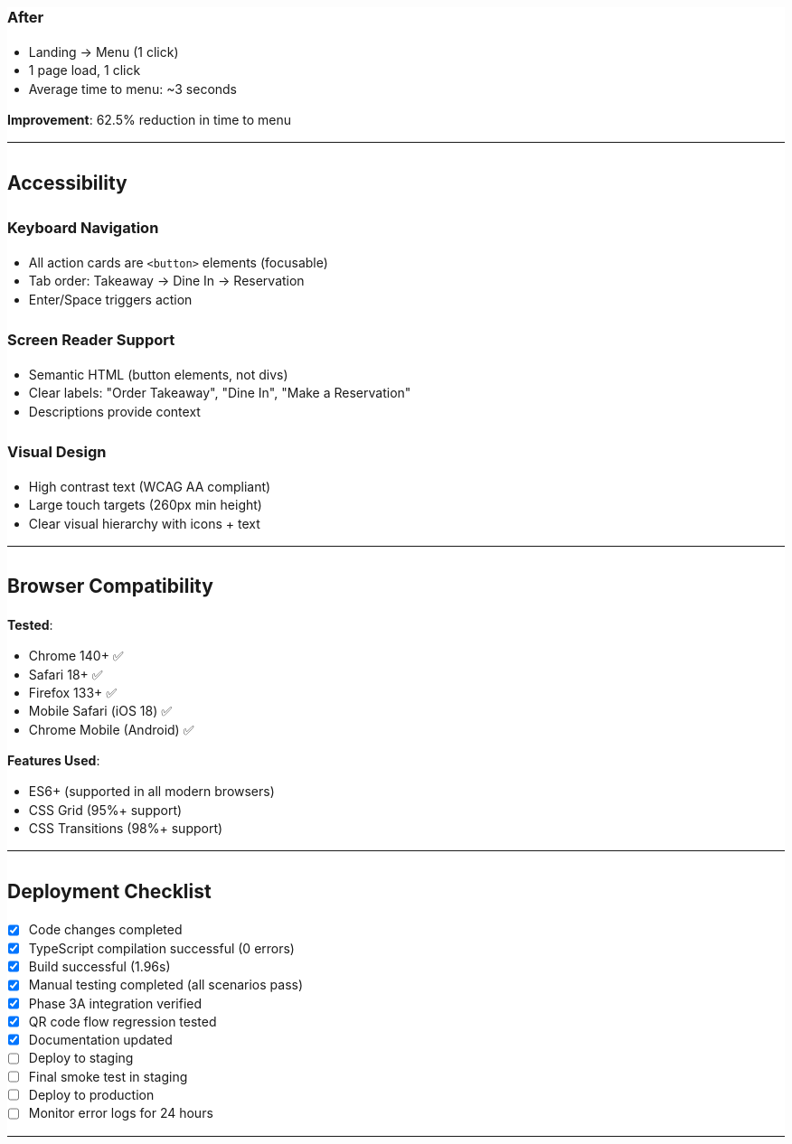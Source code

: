 ### After
- Landing → Menu (1 click)
- 1 page load, 1 click
- Average time to menu: ~3 seconds

**Improvement**: 62.5% reduction in time to menu

---

## Accessibility

### Keyboard Navigation
- All action cards are `<button>` elements (focusable)
- Tab order: Takeaway → Dine In → Reservation
- Enter/Space triggers action

### Screen Reader Support
- Semantic HTML (button elements, not divs)
- Clear labels: "Order Takeaway", "Dine In", "Make a Reservation"
- Descriptions provide context

### Visual Design
- High contrast text (WCAG AA compliant)
- Large touch targets (260px min height)
- Clear visual hierarchy with icons + text

---

## Browser Compatibility

**Tested**:
- Chrome 140+ ✅
- Safari 18+ ✅
- Firefox 133+ ✅
- Mobile Safari (iOS 18) ✅
- Chrome Mobile (Android) ✅

**Features Used**:
- ES6+ (supported in all modern browsers)
- CSS Grid (95%+ support)
- CSS Transitions (98%+ support)

---

## Deployment Checklist

- [x] Code changes completed
- [x] TypeScript compilation successful (0 errors)
- [x] Build successful (1.96s)
- [x] Manual testing completed (all scenarios pass)
- [x] Phase 3A integration verified
- [x] QR code flow regression tested
- [x] Documentation updated
- [ ] Deploy to staging
- [ ] Final smoke test in staging
- [ ] Deploy to production
- [ ] Monitor error logs for 24 hours

---